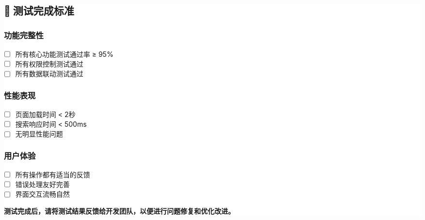 
## 🎯 测试完成标准

### 功能完整性
- [ ] 所有核心功能测试通过率 ≥ 95%
- [ ] 所有权限控制测试通过
- [ ] 所有数据联动测试通过

### 性能表现
- [ ] 页面加载时间 < 2秒
- [ ] 搜索响应时间 < 500ms
- [ ] 无明显性能问题

### 用户体验
- [ ] 所有操作都有适当的反馈
- [ ] 错误处理友好完善
- [ ] 界面交互流畅自然

**测试完成后，请将测试结果反馈给开发团队，以便进行问题修复和优化改进。**
